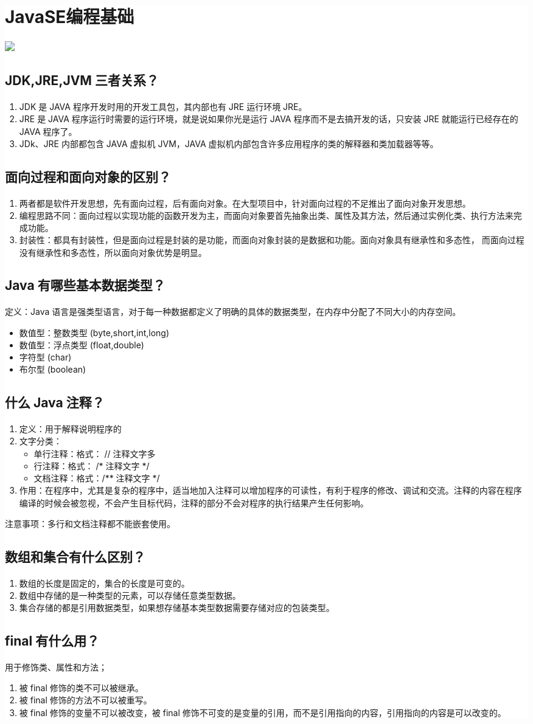 # JavaSE编程基础

![](https://snowice.fun/wp-content/uploads/2023/03/R-C-1-1.jpg)

## JDK,JRE,JVM 三者关系？

1.  JDK 是 JAVA 程序开发时用的开发工具包，其内部也有 JRE 运行环境 JRE。
2.  JRE 是 JAVA 程序运行时需要的运行环境，就是说如果你光是运行 JAVA 程序而不是去搞开发的话，只安装 JRE 就能运行已经存在的JAVA 程序了。
3.  JDk、JRE 内部都包含 JAVA 虚拟机 JVM，JAVA 虚拟机内部包含许多应用程序的类的解释器和类加载器等等。

## 面向过程和面向对象的区别？

1.  两者都是软件开发思想，先有面向过程，后有面向对象。在大型项目中，针对面向过程的不足推出了面向对象开发思想。
2.  编程思路不同：面向过程以实现功能的函数开发为主，而面向对象要首先抽象出类、属性及其方法，然后通过实例化类、执行方法来完成功能。
3.  封装性：都具有封装性，但是面向过程是封装的是功能，而面向对象封装的是数据和功能。面向对象具有继承性和多态性， 而面向过程没有继承性和多态性，所以面向对象优势是明显。

## Java 有哪些基本数据类型？

定义：Java 语言是强类型语言，对于每一种数据都定义了明确的具体的数据类型，在内存中分配了不同大小的内存空间。

*   数值型：整数类型 (byte,short,int,long)
*   数值型：浮点类型 (float,double)
*   字符型 (char)
*   布尔型 (boolean)

## 什么 Java 注释？

1.  定义：用于解释说明程序的
2.  文字分类：
    *   单行注释：格式： // 注释文字多
    *   行注释：格式： /\* 注释文字 \*/
    *   文档注释：格式：/\*\* 注释文字 \*/
3.  作用：在程序中，尤其是复杂的程序中，适当地加入注释可以增加程序的可读性，有利于程序的修改、调试和交流。注释的内容在程序编译的时候会被忽视，不会产生目标代码，注释的部分不会对程序的执行结果产生任何影响。

注意事项：多行和文档注释都不能嵌套使用。

## 数组和集合有什么区别？

1.  数组的长度是固定的，集合的长度是可变的。
2.  数组中存储的是一种类型的元素，可以存储任意类型数据。
3.  集合存储的都是引用数据类型，如果想存储基本类型数据需要存储对应的包装类型。

## final 有什么用？

用于修饰类、属性和方法；

1.  被 final 修饰的类不可以被继承。
2.  被 final 修饰的方法不可以被重写。
3.  被 final 修饰的变量不可以被改变，被 final 修饰不可变的是变量的引用，而不是引用指向的内容，引用指向的内容是可以改变的。
